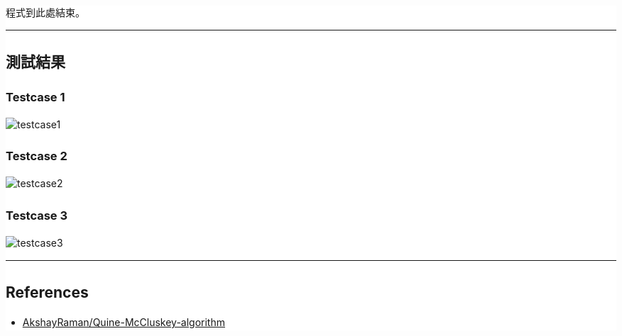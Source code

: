  程式到此處結束。
   
 ----
 ## 測試結果

 ### Testcase 1
![testcase1](https://imgur.com/ZTfykdO.gif)

 ### Testcase 2
 ![testcase2](https://i.imgur.com/Z8FiNA2.gif)
 
 ### Testcase 3
 ![testcase3](https://i.imgur.com/m3wIXXV.gif)

----

 ## References
  - [AkshayRaman/Quine-McCluskey-algorithm]


[product-of-sums]: https://www.electronics-tutorials.ws/boolean/product-of-sum.html
[sum-of-products]: https://www.electronics-tutorials.ws/boolean/sum-of-product.html
[AkshayRaman/Quine-McCluskey-algorithm]: https://github.com/AkshayRaman/Quine-McCluskey-algorithm/blob/master/Quine-McClusky.cpp
